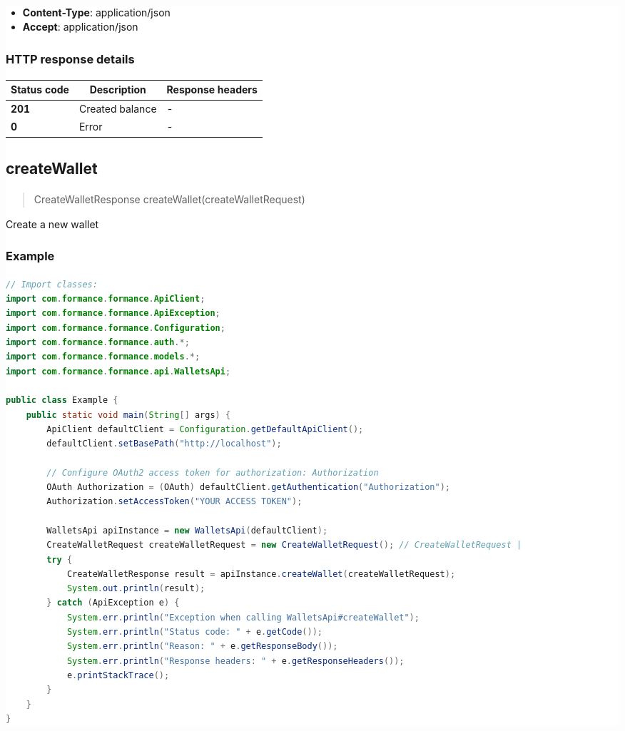 - **Content-Type**: application/json
- **Accept**: application/json


### HTTP response details
| Status code | Description | Response headers |
|-------------|-------------|------------------|
| **201** | Created balance |  -  |
| **0** | Error |  -  |


## createWallet

> CreateWalletResponse createWallet(createWalletRequest)

Create a new wallet

### Example

```java
// Import classes:
import com.formance.formance.ApiClient;
import com.formance.formance.ApiException;
import com.formance.formance.Configuration;
import com.formance.formance.auth.*;
import com.formance.formance.models.*;
import com.formance.formance.api.WalletsApi;

public class Example {
    public static void main(String[] args) {
        ApiClient defaultClient = Configuration.getDefaultApiClient();
        defaultClient.setBasePath("http://localhost");
        
        // Configure OAuth2 access token for authorization: Authorization
        OAuth Authorization = (OAuth) defaultClient.getAuthentication("Authorization");
        Authorization.setAccessToken("YOUR ACCESS TOKEN");

        WalletsApi apiInstance = new WalletsApi(defaultClient);
        CreateWalletRequest createWalletRequest = new CreateWalletRequest(); // CreateWalletRequest | 
        try {
            CreateWalletResponse result = apiInstance.createWallet(createWalletRequest);
            System.out.println(result);
        } catch (ApiException e) {
            System.err.println("Exception when calling WalletsApi#createWallet");
            System.err.println("Status code: " + e.getCode());
            System.err.println("Reason: " + e.getResponseBody());
            System.err.println("Response headers: " + e.getResponseHeaders());
            e.printStackTrace();
        }
    }
}
```
